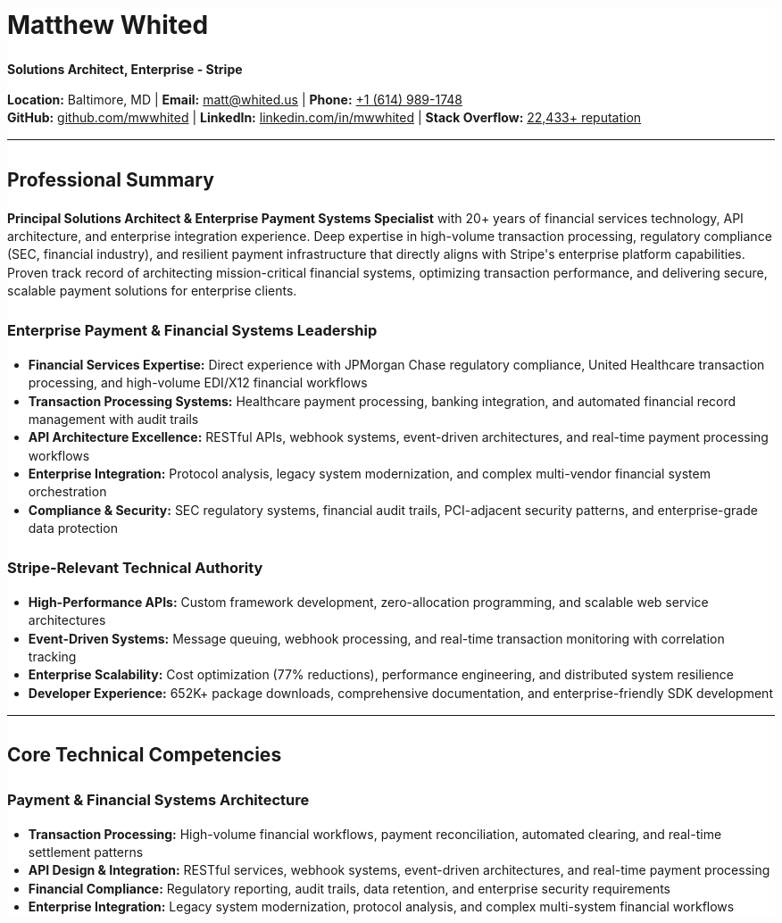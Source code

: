 # Matthew Whited
**Solutions Architect, Enterprise - Stripe**

**Location:** Baltimore, MD | **Email:** [matt@whited.us](mailto:matt@whited.us) | **Phone:** [+1 (614) 989-1748](tel:+16149891748)  
**GitHub:** [github.com/mwwhited](https://github.com/mwwhited) | **LinkedIn:** [linkedin.com/in/mwwhited](https://www.linkedin.com/in/mwwhited/) | **Stack Overflow:** [22,433+ reputation](http://stackoverflow.com/users/89586/matthew-whited)

---

## Professional Summary

**Principal Solutions Architect & Enterprise Payment Systems Specialist** with 20+ years of financial services technology, API architecture, and enterprise integration experience. Deep expertise in high-volume transaction processing, regulatory compliance (SEC, financial industry), and resilient payment infrastructure that directly aligns with Stripe's enterprise platform capabilities. Proven track record of architecting mission-critical financial systems, optimizing transaction performance, and delivering secure, scalable payment solutions for enterprise clients.

### Enterprise Payment & Financial Systems Leadership
- **Financial Services Expertise:** Direct experience with JPMorgan Chase regulatory compliance, United Healthcare transaction processing, and high-volume EDI/X12 financial workflows
- **Transaction Processing Systems:** Healthcare payment processing, banking integration, and automated financial record management with audit trails
- **API Architecture Excellence:** RESTful APIs, webhook systems, event-driven architectures, and real-time payment processing workflows
- **Enterprise Integration:** Protocol analysis, legacy system modernization, and complex multi-vendor financial system orchestration
- **Compliance & Security:** SEC regulatory systems, financial audit trails, PCI-adjacent security patterns, and enterprise-grade data protection

### Stripe-Relevant Technical Authority
- **High-Performance APIs:** Custom framework development, zero-allocation programming, and scalable web service architectures
- **Event-Driven Systems:** Message queuing, webhook processing, and real-time transaction monitoring with correlation tracking
- **Enterprise Scalability:** Cost optimization (77% reductions), performance engineering, and distributed system resilience
- **Developer Experience:** 652K+ package downloads, comprehensive documentation, and enterprise-friendly SDK development

---

## Core Technical Competencies

### Payment & Financial Systems Architecture
- **Transaction Processing:** High-volume financial workflows, payment reconciliation, automated clearing, and real-time settlement patterns
- **API Design & Integration:** RESTful services, webhook systems, event-driven architectures, and real-time payment processing
- **Financial Compliance:** Regulatory reporting, audit trails, data retention, and enterprise security requirements
- **Enterprise Integration:** Legacy system modernization, protocol analysis, and complex multi-system financial workflows
